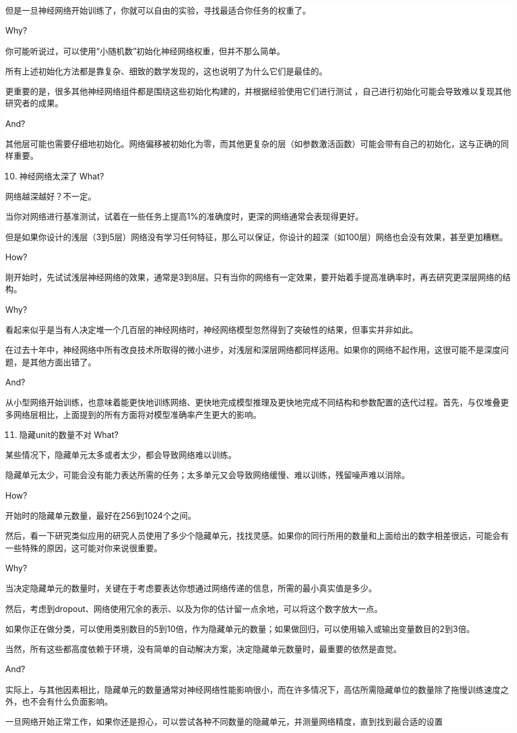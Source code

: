 但是一旦神经网络开始训练了，你就可以自由的实验，寻找最适合你任务的权重了。

Why?

你可能听说过，可以使用“小随机数”初始化神经网络权重，但并不那么简单。

所有上述初始化方法都是靠复杂、细致的数学发现的，这也说明了为什么它们是最佳的。

更重要的是，很多其他神经网络组件都是围绕这些初始化构建的，并根据经验使用它们进行测试 ，自己进行初始化可能会导致难以复现其他研究者的成果。

And?

其他层可能也需要仔细地初始化。网络偏移被初始化为零，而其他更复杂的层（如参数激活函数）可能会带有自己的初始化，这与正确的同样重要。

10. 神经网络太深了
What?

网络越深越好？不一定。

当你对网络进行基准测试，试着在一些任务上提高1%的准确度时，更深的网络通常会表现得更好。

但是如果你设计的浅层（3到5层）网络没有学习任何特征，那么可以保证，你设计的超深（如100层）网络也会没有效果，甚至更加糟糕。

How?

刚开始时，先试试浅层神经网络的效果，通常是3到8层。只有当你的网络有一定效果，要开始着手提高准确率时，再去研究更深层网络的结构。

Why?

看起来似乎是当有人决定堆一个几百层的神经网络时，神经网络模型忽然得到了突破性的结果，但事实并非如此。

在过去十年中，神经网络中所有改良技术所取得的微小进步，对浅层和深层网络都同样适用。如果你的网络不起作用，这很可能不是深度问题，是其他方面出错了。

And?

从小型网络开始训练，也意味着能更快地训练网络、更快地完成模型推理及更快地完成不同结构和参数配置的迭代过程。首先，与仅堆叠更多网络层相比，上面提到的所有方面将对模型准确率产生更大的影响。

11. 隐藏unit的数量不对
What?

某些情况下，隐藏单元太多或者太少，都会导致网络难以训练。

隐藏单元太少，可能会没有能力表达所需的任务；太多单元又会导致网络缓慢、难以训练，残留噪声难以消除。

How?

开始时的隐藏单元数量，最好在256到1024个之间。

然后，看一下研究类似应用的研究人员使用了多少个隐藏单元，找找灵感。如果你的同行所用的数量和上面给出的数字相差很远，可能会有一些特殊的原因，这可能对你来说很重要。

Why?

当决定隐藏单元的数量时，关键在于考虑要表达你想通过网络传递的信息，所需的最小真实值是多少。

然后，考虑到dropout、网络使用冗余的表示、以及为你的估计留一点余地，可以将这个数字放大一点。

如果你正在做分类，可以使用类别数目的5到10倍，作为隐藏单元的数量；如果做回归，可以使用输入或输出变量数目的2到3倍。

当然，所有这些都高度依赖于环境，没有简单的自动解决方案，决定隐藏单元数量时，最重要的依然是直觉。

And?

实际上，与其他因素相比，隐藏单元的数量通常对神经网络性能影响很小，而在许多情况下，高估所需隐藏单位的数量除了拖慢训练速度之外，也不会有什么负面影响。

一旦网络开始正常工作，如果你还是担心，可以尝试各种不同数量的隐藏单元，并测量网络精度，直到找到最合适的设置
